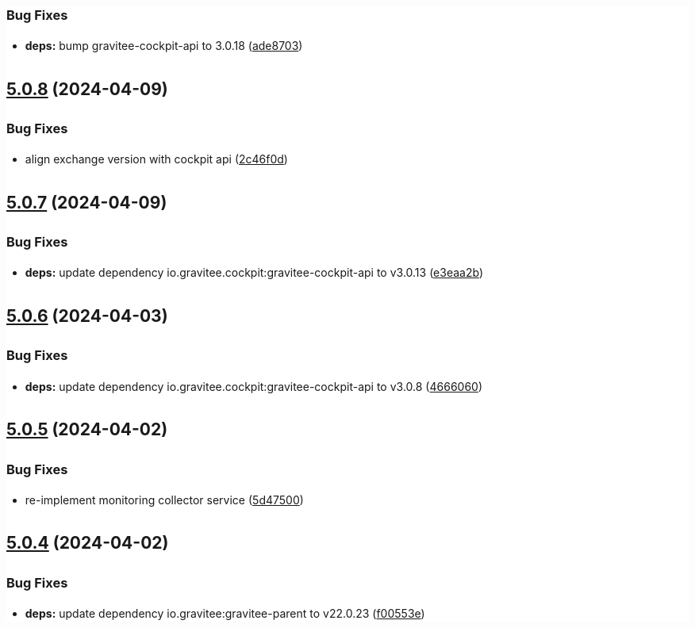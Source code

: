 ### Bug Fixes

* **deps:** bump gravitee-cockpit-api to 3.0.18 ([ade8703](https://github.com/gravitee-io/gravitee-cockpit-connectors/commit/ade87033468ffe35ae5271827b7177bf05d6d43f))

## [5.0.8](https://github.com/gravitee-io/gravitee-cockpit-connectors/compare/5.0.7...5.0.8) (2024-04-09)


### Bug Fixes

* align exchange version with cockpit api ([2c46f0d](https://github.com/gravitee-io/gravitee-cockpit-connectors/commit/2c46f0d92cb8d7cac6b01dc181031f38713fe671))

## [5.0.7](https://github.com/gravitee-io/gravitee-cockpit-connectors/compare/5.0.6...5.0.7) (2024-04-09)


### Bug Fixes

* **deps:** update dependency io.gravitee.cockpit:gravitee-cockpit-api to v3.0.13 ([e3eaa2b](https://github.com/gravitee-io/gravitee-cockpit-connectors/commit/e3eaa2b22374c61153507d3cab5da495f2a89095))

## [5.0.6](https://github.com/gravitee-io/gravitee-cockpit-connectors/compare/5.0.5...5.0.6) (2024-04-03)


### Bug Fixes

* **deps:** update dependency io.gravitee.cockpit:gravitee-cockpit-api to v3.0.8 ([4666060](https://github.com/gravitee-io/gravitee-cockpit-connectors/commit/4666060795a953fa44783f43c54a9d5257db8c48))

## [5.0.5](https://github.com/gravitee-io/gravitee-cockpit-connectors/compare/5.0.4...5.0.5) (2024-04-02)


### Bug Fixes

* re-implement monitoring collector service ([5d47500](https://github.com/gravitee-io/gravitee-cockpit-connectors/commit/5d47500295d2fea6d2acd432d40b5ad4809c9f52))

## [5.0.4](https://github.com/gravitee-io/gravitee-cockpit-connectors/compare/5.0.3...5.0.4) (2024-04-02)


### Bug Fixes

* **deps:** update dependency io.gravitee:gravitee-parent to v22.0.23 ([f00553e](https://github.com/gravitee-io/gravitee-cockpit-connectors/commit/f00553e8650ca8fd84329a8128e9d7d680d2be2e))
